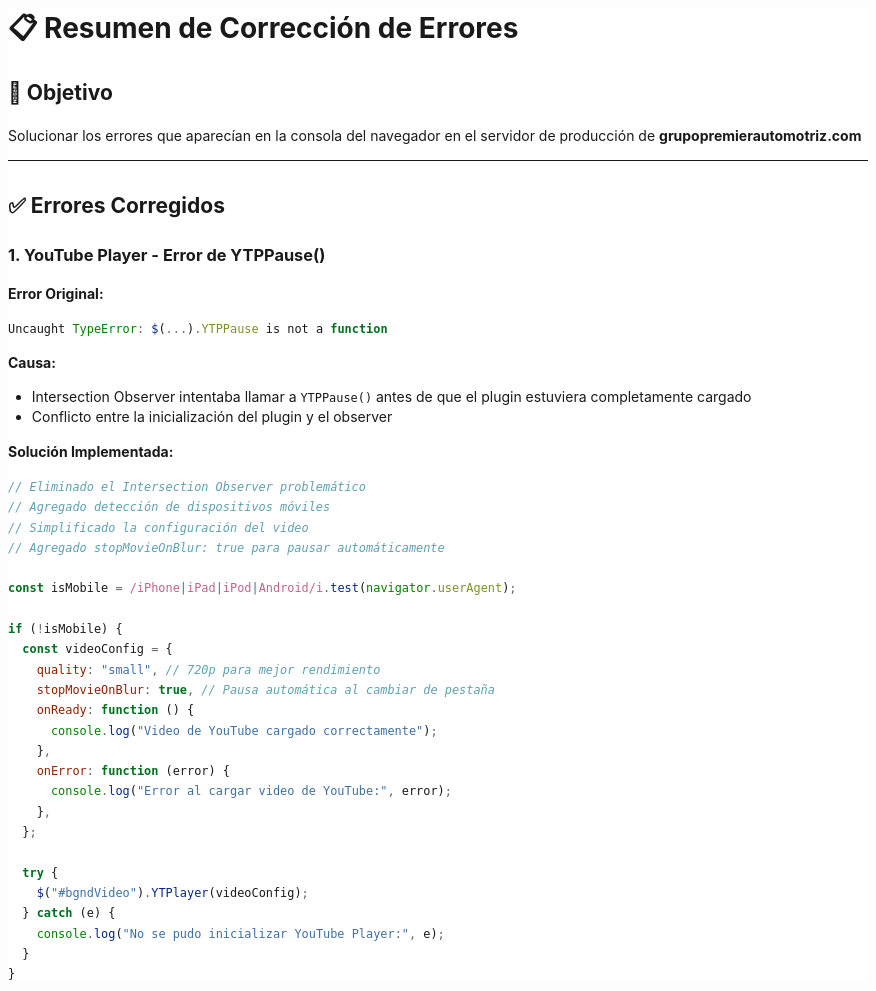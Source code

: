 # 📋 Resumen de Corrección de Errores

## 🎯 Objetivo

Solucionar los errores que aparecían en la consola del navegador en el servidor de producción de **grupopremierautomotriz.com**

---

## ✅ Errores Corregidos

### 1. **YouTube Player - Error de YTPPause()**

**Error Original:**

```javascript
Uncaught TypeError: $(...).YTPPause is not a function
```

**Causa:**

- Intersection Observer intentaba llamar a `YTPPause()` antes de que el plugin estuviera completamente cargado
- Conflicto entre la inicialización del plugin y el observer

**Solución Implementada:**

```javascript
// Eliminado el Intersection Observer problemático
// Agregado detección de dispositivos móviles
// Simplificado la configuración del video
// Agregado stopMovieOnBlur: true para pausar automáticamente

const isMobile = /iPhone|iPad|iPod|Android/i.test(navigator.userAgent);

if (!isMobile) {
  const videoConfig = {
    quality: "small", // 720p para mejor rendimiento
    stopMovieOnBlur: true, // Pausa automática al cambiar de pestaña
    onReady: function () {
      console.log("Video de YouTube cargado correctamente");
    },
    onError: function (error) {
      console.log("Error al cargar video de YouTube:", error);
    },
  };

  try {
    $("#bgndVideo").YTPlayer(videoConfig);
  } catch (e) {
    console.log("No se pudo inicializar YouTube Player:", e);
  }
}
```
